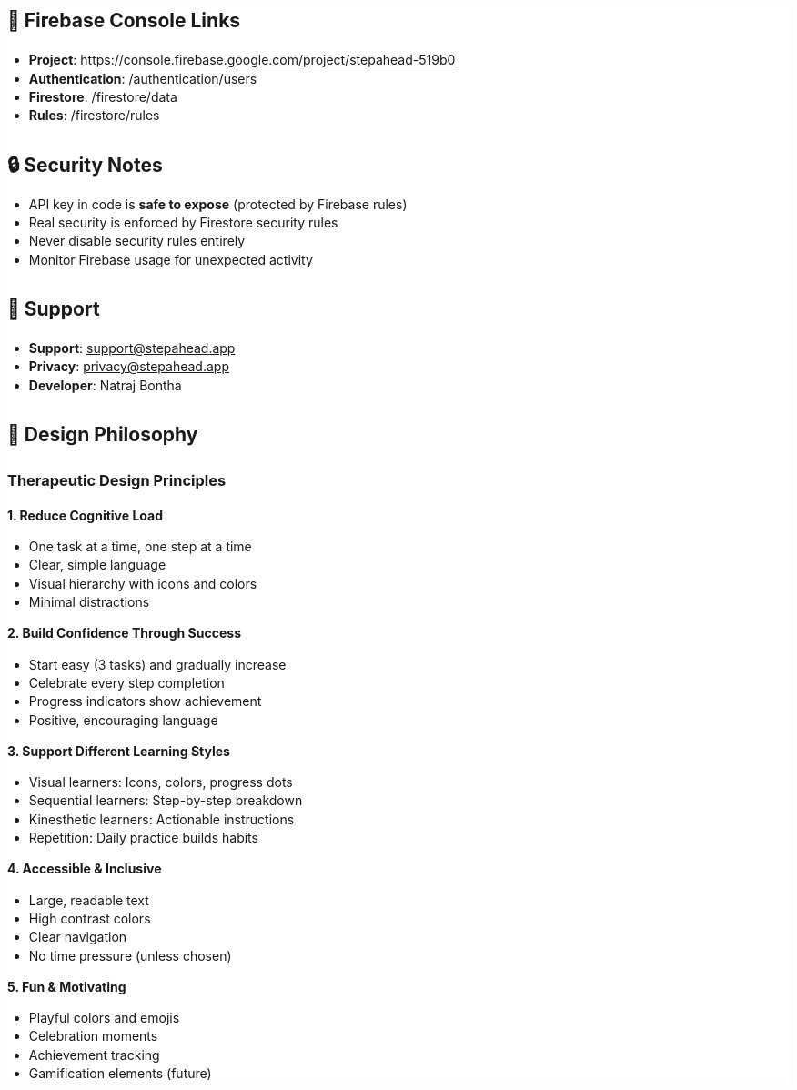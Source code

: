 ## 🔗 Firebase Console Links

- **Project**: https://console.firebase.google.com/project/stepahead-519b0
- **Authentication**: /authentication/users
- **Firestore**: /firestore/data
- **Rules**: /firestore/rules

## 🔒 Security Notes

- API key in code is **safe to expose** (protected by Firebase rules)
- Real security is enforced by Firestore security rules
- Never disable security rules entirely
- Monitor Firebase usage for unexpected activity

## 📧 Support

- **Support**: support@stepahead.app
- **Privacy**: privacy@stepahead.app
- **Developer**: Natraj Bontha

## 🎨 Design Philosophy

### Therapeutic Design Principles

**1. Reduce Cognitive Load**
- One task at a time, one step at a time
- Clear, simple language
- Visual hierarchy with icons and colors
- Minimal distractions

**2. Build Confidence Through Success**
- Start easy (3 tasks) and gradually increase
- Celebrate every step completion
- Progress indicators show achievement
- Positive, encouraging language

**3. Support Different Learning Styles**
- Visual learners: Icons, colors, progress dots
- Sequential learners: Step-by-step breakdown
- Kinesthetic learners: Actionable instructions
- Repetition: Daily practice builds habits

**4. Accessible & Inclusive**
- Large, readable text
- High contrast colors
- Clear navigation
- No time pressure (unless chosen)

**5. Fun & Motivating**
- Playful colors and emojis
- Celebration moments
- Achievement tracking
- Gamification elements (future)
